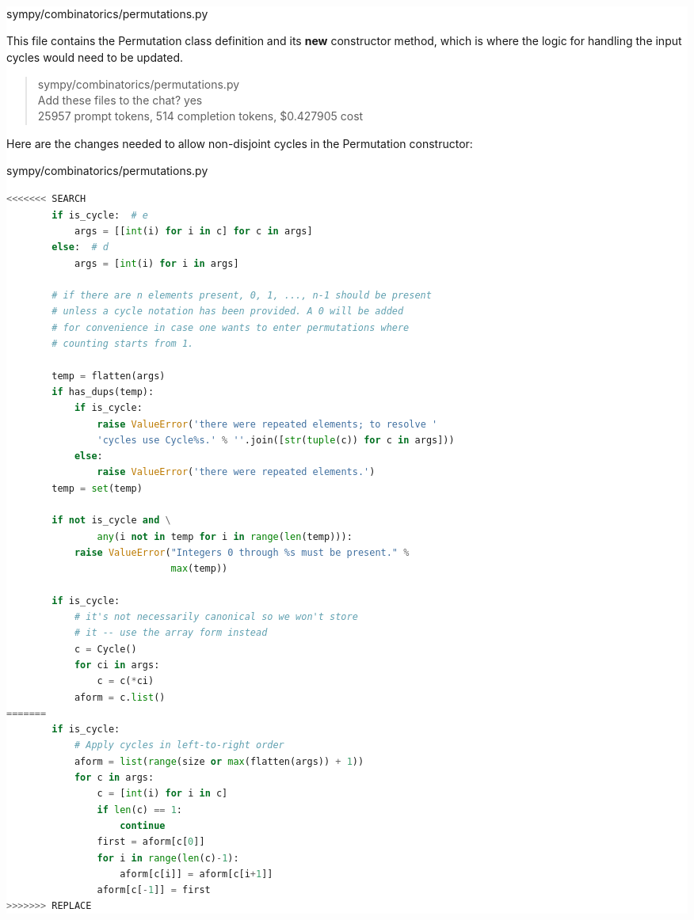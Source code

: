 sympy/combinatorics/permutations.py

This file contains the Permutation class definition and its __new__ constructor method, which is where the logic for handling the input cycles would need to be updated.

> sympy/combinatorics/permutations.py  
> Add these files to the chat? yes  
> 25957 prompt tokens, 514 completion tokens, $0.427905 cost  

Here are the changes needed to allow non-disjoint cycles in the Permutation constructor:

sympy/combinatorics/permutations.py
```python
<<<<<<< SEARCH
        if is_cycle:  # e
            args = [[int(i) for i in c] for c in args]
        else:  # d
            args = [int(i) for i in args]

        # if there are n elements present, 0, 1, ..., n-1 should be present
        # unless a cycle notation has been provided. A 0 will be added
        # for convenience in case one wants to enter permutations where
        # counting starts from 1.

        temp = flatten(args)
        if has_dups(temp):
            if is_cycle:
                raise ValueError('there were repeated elements; to resolve '
                'cycles use Cycle%s.' % ''.join([str(tuple(c)) for c in args]))
            else:
                raise ValueError('there were repeated elements.')
        temp = set(temp)

        if not is_cycle and \
                any(i not in temp for i in range(len(temp))):
            raise ValueError("Integers 0 through %s must be present." %
                             max(temp))

        if is_cycle:
            # it's not necessarily canonical so we won't store
            # it -- use the array form instead
            c = Cycle()
            for ci in args:
                c = c(*ci)
            aform = c.list()
=======
        if is_cycle:
            # Apply cycles in left-to-right order 
            aform = list(range(size or max(flatten(args)) + 1))
            for c in args:
                c = [int(i) for i in c]
                if len(c) == 1:
                    continue
                first = aform[c[0]]
                for i in range(len(c)-1):
                    aform[c[i]] = aform[c[i+1]]
                aform[c[-1]] = first
>>>>>>> REPLACE
```
